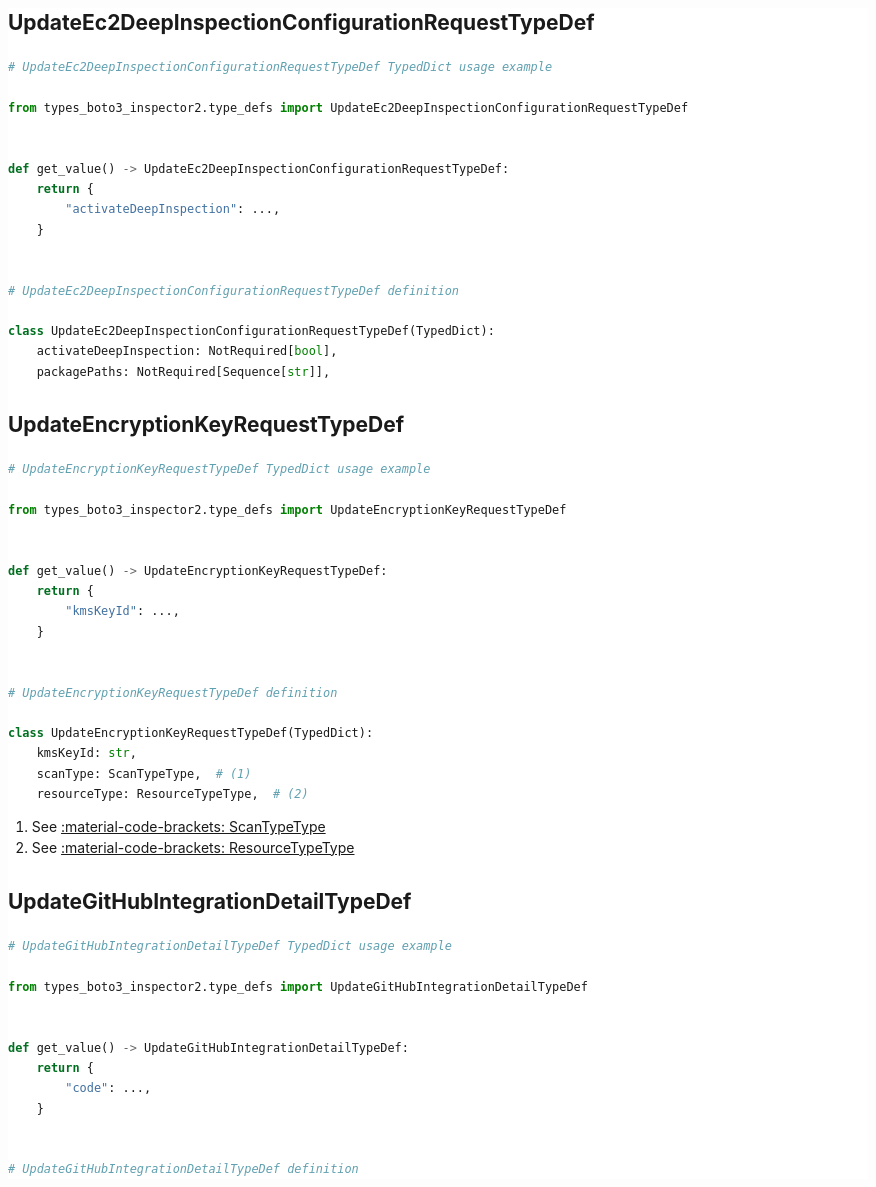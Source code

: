 

## UpdateEc2DeepInspectionConfigurationRequestTypeDef

```python
# UpdateEc2DeepInspectionConfigurationRequestTypeDef TypedDict usage example

from types_boto3_inspector2.type_defs import UpdateEc2DeepInspectionConfigurationRequestTypeDef


def get_value() -> UpdateEc2DeepInspectionConfigurationRequestTypeDef:
    return {
        "activateDeepInspection": ...,
    }


# UpdateEc2DeepInspectionConfigurationRequestTypeDef definition

class UpdateEc2DeepInspectionConfigurationRequestTypeDef(TypedDict):
    activateDeepInspection: NotRequired[bool],
    packagePaths: NotRequired[Sequence[str]],
```


## UpdateEncryptionKeyRequestTypeDef

```python
# UpdateEncryptionKeyRequestTypeDef TypedDict usage example

from types_boto3_inspector2.type_defs import UpdateEncryptionKeyRequestTypeDef


def get_value() -> UpdateEncryptionKeyRequestTypeDef:
    return {
        "kmsKeyId": ...,
    }


# UpdateEncryptionKeyRequestTypeDef definition

class UpdateEncryptionKeyRequestTypeDef(TypedDict):
    kmsKeyId: str,
    scanType: ScanTypeType,  # (1)
    resourceType: ResourceTypeType,  # (2)
```

1. See [:material-code-brackets: ScanTypeType](./literals.md#scantypetype)
2. See [:material-code-brackets: ResourceTypeType](./literals.md#resourcetypetype)

## UpdateGitHubIntegrationDetailTypeDef

```python
# UpdateGitHubIntegrationDetailTypeDef TypedDict usage example

from types_boto3_inspector2.type_defs import UpdateGitHubIntegrationDetailTypeDef


def get_value() -> UpdateGitHubIntegrationDetailTypeDef:
    return {
        "code": ...,
    }


# UpdateGitHubIntegrationDetailTypeDef definition

```